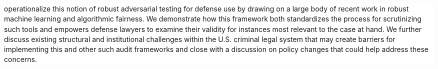 operationalize this notion of robust adversarial testing for defense use by
drawing on a large body of recent work in robust machine learning and
algorithmic fairness. We demonstrate how this framework both standardizes the
process for scrutinizing such tools and empowers defense lawyers to examine
their validity for instances most relevant to the case at hand. We further
discuss existing structural and institutional challenges within the U.S.
criminal legal system that may create barriers for implementing this and other
such audit frameworks and close with a discussion on policy changes that could
help address these concerns.

